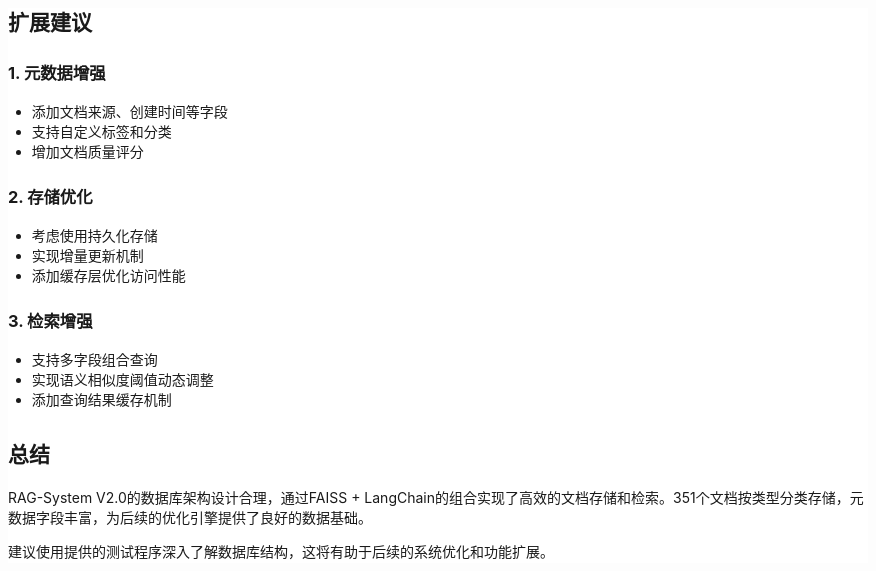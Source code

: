## 扩展建议

### 1. 元数据增强
- 添加文档来源、创建时间等字段
- 支持自定义标签和分类
- 增加文档质量评分

### 2. 存储优化
- 考虑使用持久化存储
- 实现增量更新机制
- 添加缓存层优化访问性能

### 3. 检索增强
- 支持多字段组合查询
- 实现语义相似度阈值动态调整
- 添加查询结果缓存机制

## 总结

RAG-System V2.0的数据库架构设计合理，通过FAISS + LangChain的组合实现了高效的文档存储和检索。351个文档按类型分类存储，元数据字段丰富，为后续的优化引擎提供了良好的数据基础。

建议使用提供的测试程序深入了解数据库结构，这将有助于后续的系统优化和功能扩展。
